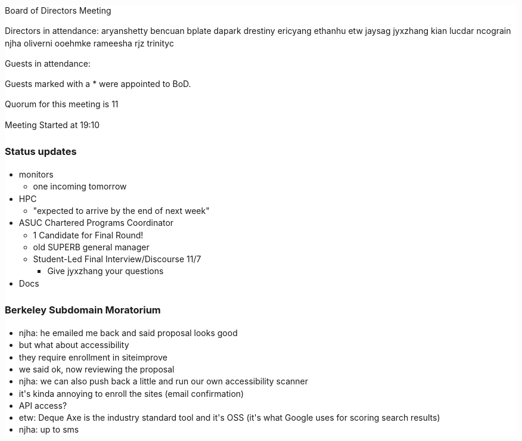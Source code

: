 Board of Directors Meeting

Directors in attendance:
aryanshetty
bencuan
bplate
dapark
drestiny
ericyang
ethanhu
etw
jaysag
jyxzhang
kian
lucdar
ncograin
njha
oliverni
ooehmke
rameesha
rjz
trinityc

Guests in attendance:

Guests marked with a * were appointed to BoD.

Quorum for this meeting is 11

Meeting Started at 19:10

### Status updates
- monitors
    - one incoming tomorrow
- HPC
    - "expected to arrive by the end of next week"
- ASUC Chartered Programs Coordinator
    - 1 Candidate for Final Round!
    - old SUPERB general manager
    - Student-Led Final Interview/Discourse 11/7
        - Give jyxzhang your questions
- Docs

### Berkeley Subdomain Moratorium
- njha: he emailed me back and said proposal looks good
- but what about accessibility
- they require enrollment in siteimprove
- we said ok, now reviewing the proposal
- njha: we can also push back a little and run our own accessibility scanner
- it's kinda annoying to enroll the sites (email confirmation)
- API access?
- etw: Deque Axe is the industry standard tool and it's OSS (it's what Google uses for scoring search results)
- njha: up to sms
